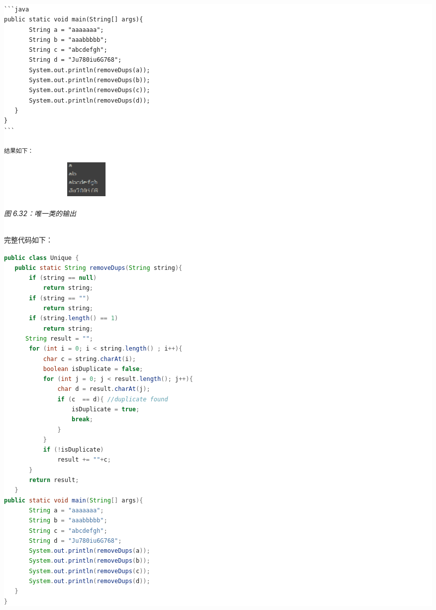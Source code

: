     ```java
    public static void main(String[] args){
           String a = "aaaaaaa";
           String b = "aaabbbbb";
           String c = "abcdefgh";
           String d = "Ju780iu6G768";
           System.out.println(removeDups(a));
           System.out.println(removeDups(b));
           System.out.println(removeDups(c));
           System.out.println(removeDups(d));
       }
    }
    ```

    结果如下：

![](img/C09581_06_32.jpg)

###### 图 6.32：唯一类的输出

完整代码如下：

```java
public class Unique {
   public static String removeDups(String string){
       if (string == null)
           return string;
       if (string == "")
           return string;
       if (string.length() == 1)
           return string;
      String result = "";
       for (int i = 0; i < string.length() ; i++){
           char c = string.charAt(i);
           boolean isDuplicate = false;
           for (int j = 0; j < result.length(); j++){
               char d = result.charAt(j);
               if (c  == d){ //duplicate found
                   isDuplicate = true;
                   break;
               }
           }
           if (!isDuplicate)
               result += ""+c;
       }
       return result;
   }
public static void main(String[] args){
       String a = "aaaaaaa";
       String b = "aaabbbbb";
       String c = "abcdefgh";
       String d = "Ju780iu6G768";
       System.out.println(removeDups(a));
       System.out.println(removeDups(b));
       System.out.println(removeDups(c));
       System.out.println(removeDups(d));
   }
}
```
